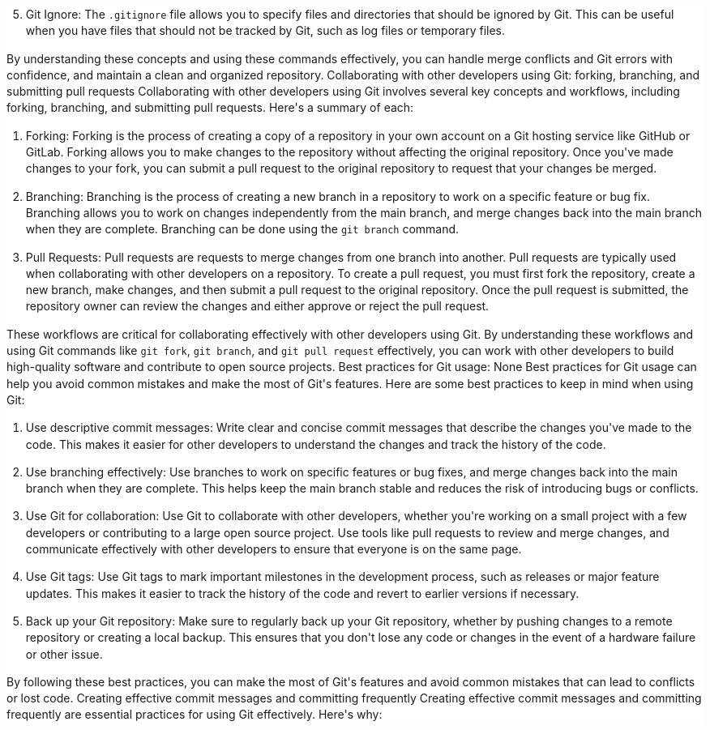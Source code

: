 5. Git Ignore: The `.gitignore` file allows you to specify files and directories that should be ignored by Git. This can be useful when you have files that should not be tracked by Git, such as log files or temporary files.

By understanding these concepts and using these commands effectively, you can handle merge conflicts and Git errors with confidence, and maintain a clean and organized repository.
Collaborating with other developers using Git: forking, branching, and submitting pull requests
Collaborating with other developers using Git involves several key concepts and workflows, including forking, branching, and submitting pull requests. Here's a summary of each:

1. Forking: Forking is the process of creating a copy of a repository in your own account on a Git hosting service like GitHub or GitLab. Forking allows you to make changes to the repository without affecting the original repository. Once you've made changes to your fork, you can submit a pull request to the original repository to request that your changes be merged.

2. Branching: Branching is the process of creating a new branch in a repository to work on a specific feature or bug fix. Branching allows you to work on changes independently from the main branch, and merge changes back into the main branch when they are complete. Branching can be done using the `git branch` command.

3. Pull Requests: Pull requests are requests to merge changes from one branch into another. Pull requests are typically used when collaborating with other developers on a repository. To create a pull request, you must first fork the repository, create a new branch, make changes, and then submit a pull request to the original repository. Once the pull request is submitted, the repository owner can review the changes and either approve or reject the pull request.

These workflows are critical for collaborating effectively with other developers using Git. By understanding these workflows and using Git commands like `git fork`, `git branch`, and `git pull request` effectively, you can work with other developers to build high-quality software and contribute to open source projects.
Best practices for Git usage: None
Best practices for Git usage can help you avoid common mistakes and make the most of Git's features. Here are some best practices to keep in mind when using Git:

1. Use descriptive commit messages: Write clear and concise commit messages that describe the changes you've made to the code. This makes it easier for other developers to understand the changes and track the history of the code.

2. Use branching effectively: Use branches to work on specific features or bug fixes, and merge changes back into the main branch when they are complete. This helps keep the main branch stable and reduces the risk of introducing bugs or conflicts.

3. Use Git for collaboration: Use Git to collaborate with other developers, whether you're working on a small project with a few developers or contributing to a large open source project. Use tools like pull requests to review and merge changes, and communicate effectively with other developers to ensure that everyone is on the same page.

4. Use Git tags: Use Git tags to mark important milestones in the development process, such as releases or major feature updates. This makes it easier to track the history of the code and revert to earlier versions if necessary.

5. Back up your Git repository: Make sure to regularly back up your Git repository, whether by pushing changes to a remote repository or creating a local backup. This ensures that you don't lose any code or changes in the event of a hardware failure or other issue.

By following these best practices, you can make the most of Git's features and avoid common mistakes that can lead to conflicts or lost code.
Creating effective commit messages and committing frequently
Creating effective commit messages and committing frequently are essential practices for using Git effectively. Here's why:
